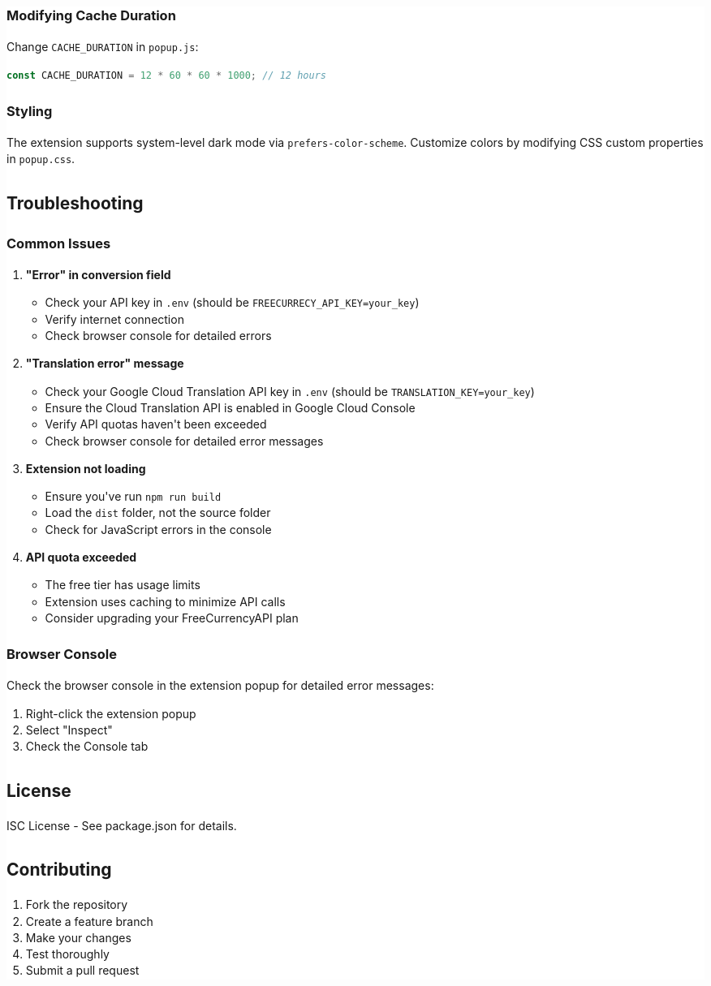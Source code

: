 ### Modifying Cache Duration

Change `CACHE_DURATION` in `popup.js`:
```javascript
const CACHE_DURATION = 12 * 60 * 60 * 1000; // 12 hours
```

### Styling

The extension supports system-level dark mode via `prefers-color-scheme`.
Customize colors by modifying CSS custom properties in `popup.css`.

## Troubleshooting

### Common Issues

1. **"Error" in conversion field**
   - Check your API key in `.env` (should be `FREECURRECY_API_KEY=your_key`)
   - Verify internet connection
   - Check browser console for detailed errors

2. **"Translation error" message**
   - Check your Google Cloud Translation API key in `.env` (should be `TRANSLATION_KEY=your_key`)
   - Ensure the Cloud Translation API is enabled in Google Cloud Console
   - Verify API quotas haven't been exceeded
   - Check browser console for detailed error messages

3. **Extension not loading**
   - Ensure you've run `npm run build`
   - Load the `dist` folder, not the source folder
   - Check for JavaScript errors in the console

4. **API quota exceeded**
   - The free tier has usage limits
   - Extension uses caching to minimize API calls
   - Consider upgrading your FreeCurrencyAPI plan

### Browser Console

Check the browser console in the extension popup for detailed error messages:
1. Right-click the extension popup
2. Select "Inspect"
3. Check the Console tab

## License

ISC License - See package.json for details.

## Contributing

1. Fork the repository
2. Create a feature branch
3. Make your changes
4. Test thoroughly
5. Submit a pull request 